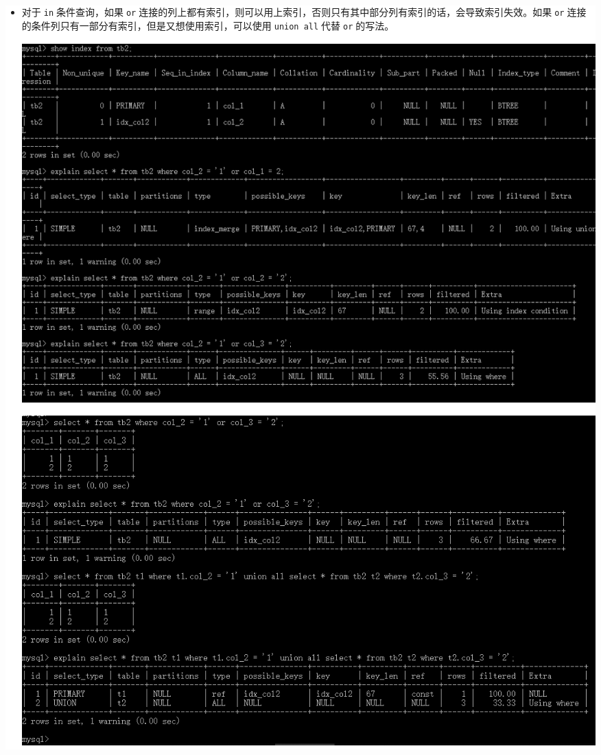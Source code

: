 * 对于 `in` 条件查询，如果 `or` 连接的列上都有索引，则可以用上索引，否则只有其中部分列有索引的话，会导致索引失效。如果 `or` 连接的条件列只有一部分有索引，但是又想使用索引，可以使用 `union all` 代替 `or` 的写法。

  ![mysql index implict cast](/images/mysql-index-10.png)

  ![mysql index implict cast](/images/mysql-index-11.png)
